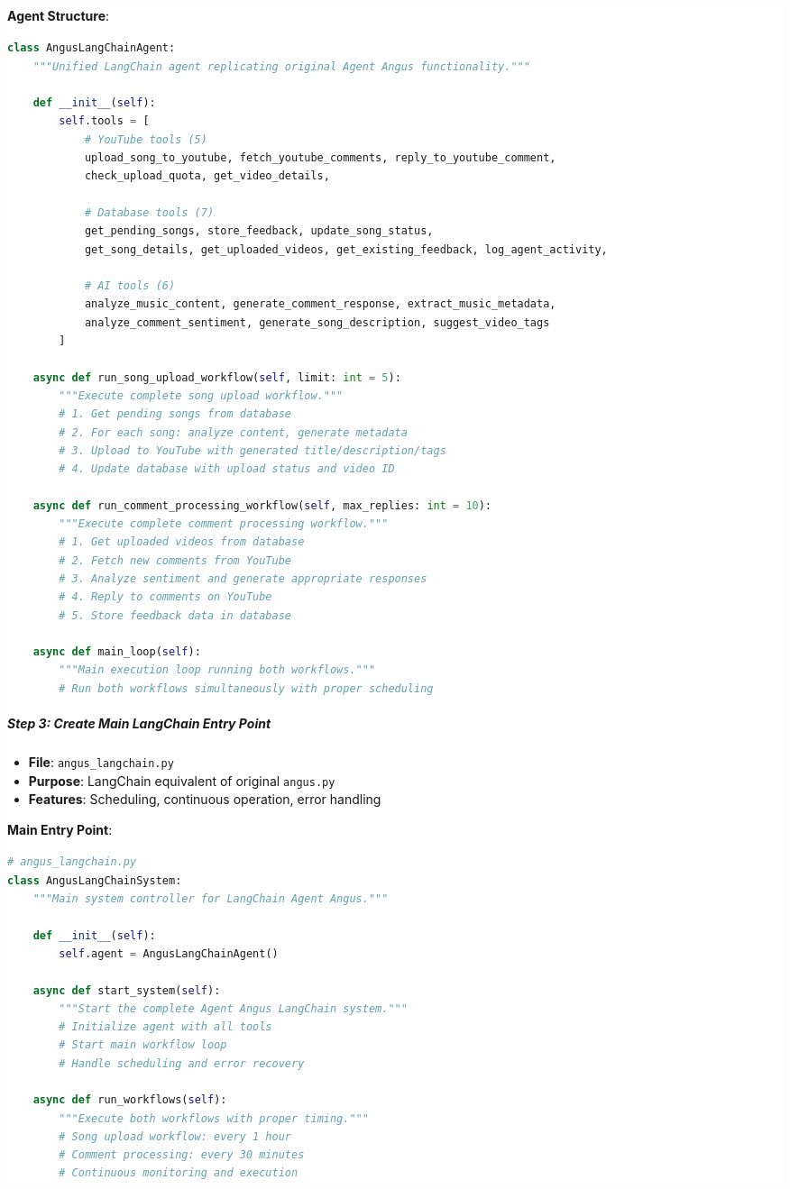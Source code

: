 **Agent Structure**:
```python
class AngusLangChainAgent:
    """Unified LangChain agent replicating original Agent Angus functionality."""
    
    def __init__(self):
        self.tools = [
            # YouTube tools (5)
            upload_song_to_youtube, fetch_youtube_comments, reply_to_youtube_comment,
            check_upload_quota, get_video_details,
            
            # Database tools (7) 
            get_pending_songs, store_feedback, update_song_status,
            get_song_details, get_uploaded_videos, get_existing_feedback, log_agent_activity,
            
            # AI tools (6)
            analyze_music_content, generate_comment_response, extract_music_metadata,
            analyze_comment_sentiment, generate_song_description, suggest_video_tags
        ]
        
    async def run_song_upload_workflow(self, limit: int = 5):
        """Execute complete song upload workflow."""
        # 1. Get pending songs from database
        # 2. For each song: analyze content, generate metadata
        # 3. Upload to YouTube with generated title/description/tags
        # 4. Update database with upload status and video ID
        
    async def run_comment_processing_workflow(self, max_replies: int = 10):
        """Execute complete comment processing workflow."""
        # 1. Get uploaded videos from database
        # 2. Fetch new comments from YouTube
        # 3. Analyze sentiment and generate appropriate responses
        # 4. Reply to comments on YouTube
        # 5. Store feedback data in database
        
    async def main_loop(self):
        """Main execution loop running both workflows."""
        # Run both workflows simultaneously with proper scheduling
```

##### **Step 3: Create Main LangChain Entry Point**
- **File**: `angus_langchain.py`
- **Purpose**: LangChain equivalent of original `angus.py`
- **Features**: Scheduling, continuous operation, error handling

**Main Entry Point**:
```python
# angus_langchain.py
class AngusLangChainSystem:
    """Main system controller for LangChain Agent Angus."""
    
    def __init__(self):
        self.agent = AngusLangChainAgent()
        
    async def start_system(self):
        """Start the complete Agent Angus LangChain system."""
        # Initialize agent with all tools
        # Start main workflow loop
        # Handle scheduling and error recovery
        
    async def run_workflows(self):
        """Execute both workflows with proper timing."""
        # Song upload workflow: every 1 hour
        # Comment processing: every 30 minutes
        # Continuous monitoring and execution
```